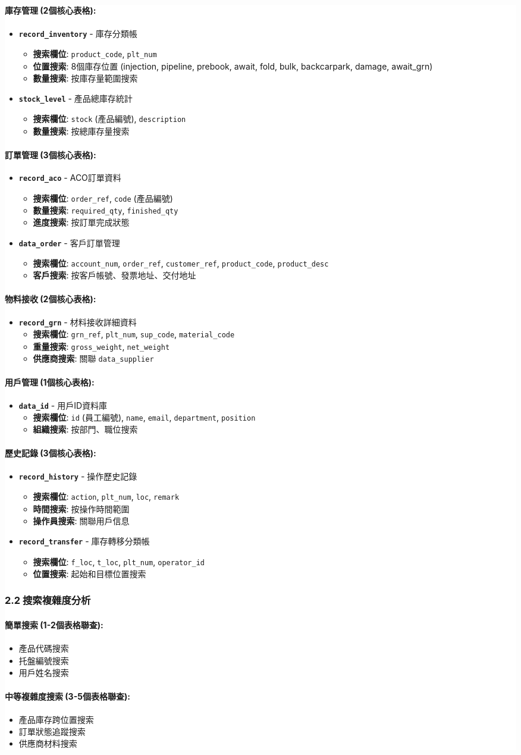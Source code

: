 #### **庫存管理** (2個核心表格):
- **`record_inventory`** - 庫存分類帳
  - **搜索欄位**: `product_code`, `plt_num`
  - **位置搜索**: 8個庫存位置 (injection, pipeline, prebook, await, fold, bulk, backcarpark, damage, await_grn)
  - **數量搜索**: 按庫存量範圍搜索

- **`stock_level`** - 產品總庫存統計
  - **搜索欄位**: `stock` (產品編號), `description`
  - **數量搜索**: 按總庫存量搜索

#### **訂單管理** (3個核心表格):
- **`record_aco`** - ACO訂單資料
  - **搜索欄位**: `order_ref`, `code` (產品編號)
  - **數量搜索**: `required_qty`, `finished_qty`
  - **進度搜索**: 按訂單完成狀態

- **`data_order`** - 客戶訂單管理
  - **搜索欄位**: `account_num`, `order_ref`, `customer_ref`, `product_code`, `product_desc`
  - **客戶搜索**: 按客戶帳號、發票地址、交付地址

#### **物料接收** (2個核心表格):
- **`record_grn`** - 材料接收詳細資料
  - **搜索欄位**: `grn_ref`, `plt_num`, `sup_code`, `material_code`
  - **重量搜索**: `gross_weight`, `net_weight`
  - **供應商搜索**: 關聯 `data_supplier`

#### **用戶管理** (1個核心表格):
- **`data_id`** - 用戶ID資料庫
  - **搜索欄位**: `id` (員工編號), `name`, `email`, `department`, `position`
  - **組織搜索**: 按部門、職位搜索

#### **歷史記錄** (3個核心表格):
- **`record_history`** - 操作歷史記錄
  - **搜索欄位**: `action`, `plt_num`, `loc`, `remark`
  - **時間搜索**: 按操作時間範圍
  - **操作員搜索**: 關聯用戶信息

- **`record_transfer`** - 庫存轉移分類帳
  - **搜索欄位**: `f_loc`, `t_loc`, `plt_num`, `operator_id`
  - **位置搜索**: 起始和目標位置搜索

### 2.2 搜索複雜度分析

#### **簡單搜索** (1-2個表格聯查):
- 產品代碼搜索
- 托盤編號搜索
- 用戶姓名搜索

#### **中等複雜度搜索** (3-5個表格聯查):
- 產品庫存跨位置搜索
- 訂單狀態追蹤搜索
- 供應商材料搜索
